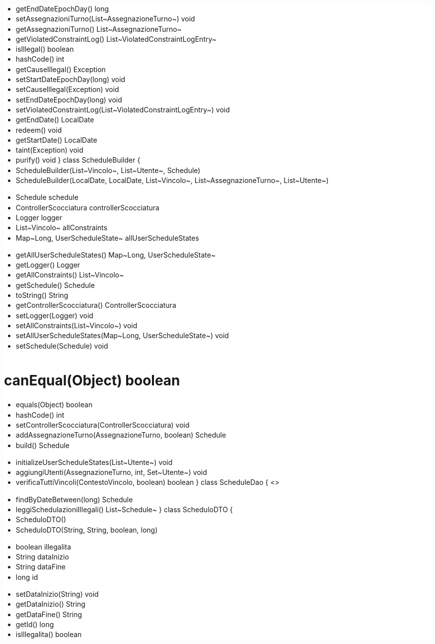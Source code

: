   + getEndDateEpochDay() long
  + setAssegnazioniTurno(List~AssegnazioneTurno~) void
  + getAssegnazioniTurno() List~AssegnazioneTurno~
  + getViolatedConstraintLog() List~ViolatedConstraintLogEntry~
  + isIllegal() boolean
  + hashCode() int
  + getCauseIllegal() Exception
  + setStartDateEpochDay(long) void
  + setCauseIllegal(Exception) void
  + setEndDateEpochDay(long) void
  + setViolatedConstraintLog(List~ViolatedConstraintLogEntry~) void
  + getEndDate() LocalDate
  + redeem() void
  + getStartDate() LocalDate
  + taint(Exception) void
  + purify() void
}
class ScheduleBuilder {
  + ScheduleBuilder(List~Vincolo~, List~Utente~, Schedule) 
  + ScheduleBuilder(LocalDate, LocalDate, List~Vincolo~, List~AssegnazioneTurno~, List~Utente~) 
  - Schedule schedule
  - ControllerScocciatura controllerScocciatura
  - Logger logger
  - List~Vincolo~ allConstraints
  - Map~Long, UserScheduleState~ allUserScheduleStates
  + getAllUserScheduleStates() Map~Long, UserScheduleState~
  + getLogger() Logger
  + getAllConstraints() List~Vincolo~
  + getSchedule() Schedule
  + toString() String
  + getControllerScocciatura() ControllerScocciatura
  + setLogger(Logger) void
  + setAllConstraints(List~Vincolo~) void
  + setAllUserScheduleStates(Map~Long, UserScheduleState~) void
  + setSchedule(Schedule) void
  # canEqual(Object) boolean
  + equals(Object) boolean
  + hashCode() int
  + setControllerScocciatura(ControllerScocciatura) void
  + addAssegnazioneTurno(AssegnazioneTurno, boolean) Schedule
  + build() Schedule
  - initializeUserScheduleStates(List~Utente~) void
  - aggiungiUtenti(AssegnazioneTurno, int, Set~Utente~) void
  - verificaTuttiVincoli(ContestoVincolo, boolean) boolean
}
class ScheduleDao {
<<Interface>>
  + findByDateBetween(long) Schedule
  + leggiSchedulazioniIllegali() List~Schedule~
}
class ScheduloDTO {
  + ScheduloDTO() 
  + ScheduloDTO(String, String, boolean, long) 
  - boolean illegalita
  - String dataInizio
  - String dataFine
  - long id
  + setDataInizio(String) void
  + getDataInizio() String
  + getDataFine() String
  + getId() long
  + isIllegalita() boolean